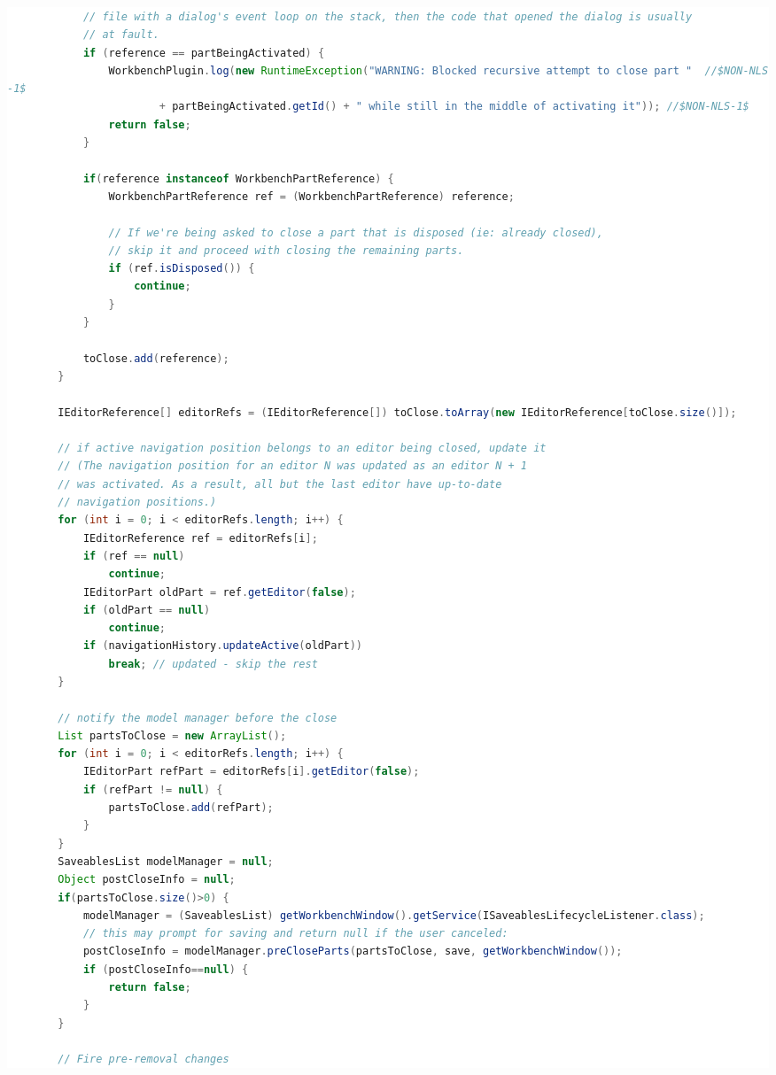 ```java
            // file with a dialog's event loop on the stack, then the code that opened the dialog is usually
            // at fault.
            if (reference == partBeingActivated) {
                WorkbenchPlugin.log(new RuntimeException("WARNING: Blocked recursive attempt to close part "  //$NON-NLS-1$
                        + partBeingActivated.getId() + " while still in the middle of activating it")); //$NON-NLS-1$
                return false;
            }
            
            if(reference instanceof WorkbenchPartReference) {
                WorkbenchPartReference ref = (WorkbenchPartReference) reference;
                
                // If we're being asked to close a part that is disposed (ie: already closed),
                // skip it and proceed with closing the remaining parts.
                if (ref.isDisposed()) {
                    continue;
                }
            }
            
            toClose.add(reference);
        }
        
        IEditorReference[] editorRefs = (IEditorReference[]) toClose.toArray(new IEditorReference[toClose.size()]);
        
        // if active navigation position belongs to an editor being closed, update it
        // (The navigation position for an editor N was updated as an editor N + 1 
        // was activated. As a result, all but the last editor have up-to-date 
        // navigation positions.)
        for (int i = 0; i < editorRefs.length; i++) {
            IEditorReference ref = editorRefs[i];
            if (ref == null)
            	continue;
            IEditorPart oldPart = ref.getEditor(false);
            if (oldPart == null)
            	continue;
            if (navigationHistory.updateActive(oldPart))
            	break; // updated - skip the rest
        }
        
        // notify the model manager before the close
        List partsToClose = new ArrayList();
        for (int i = 0; i < editorRefs.length; i++) {
            IEditorPart refPart = editorRefs[i].getEditor(false);
            if (refPart != null) {
            	partsToClose.add(refPart);
            }
        }
        SaveablesList modelManager = null;
        Object postCloseInfo = null;
        if(partsToClose.size()>0) {
        	modelManager = (SaveablesList) getWorkbenchWindow().getService(ISaveablesLifecycleListener.class);
        	// this may prompt for saving and return null if the user canceled:
        	postCloseInfo = modelManager.preCloseParts(partsToClose, save, getWorkbenchWindow());
        	if (postCloseInfo==null) {
        		return false;
        	}
        }

        // Fire pre-removal changes 
```